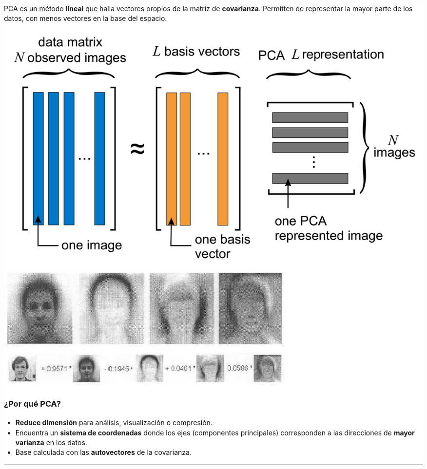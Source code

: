 PCA es un método **lineal** que halla vectores propios de la matriz de **covarianza**. Permitten de representar la mayor parte de los datos, con menos vectores en la base del espacio. 

![Ejemplo de eigenfaces (PCA en imágenes)](figures/pca_matrices_val.png "Cada dato se representa como una suma ponderada de vectores de una nueva base, que permite de representar bien la mayor parte de los datos.")

![Eigenfaces obtenidos con PCA en un dataset de rostros](figures/eigenfaces2.png "Eigenfaces como vectores base de PCA obtenidos con PCA en un dataset de rostros.")


### ¿Por qué PCA?

- **Reduce dimensión** para análisis, visualización o compresión.  
- Encuentra un **sistema de coordenadas** donde los ejes (componentes principales) corresponden a las direcciones de **mayor varianza** en los datos.
- Base calculada con las **autovectores** de la covarianza.

---
